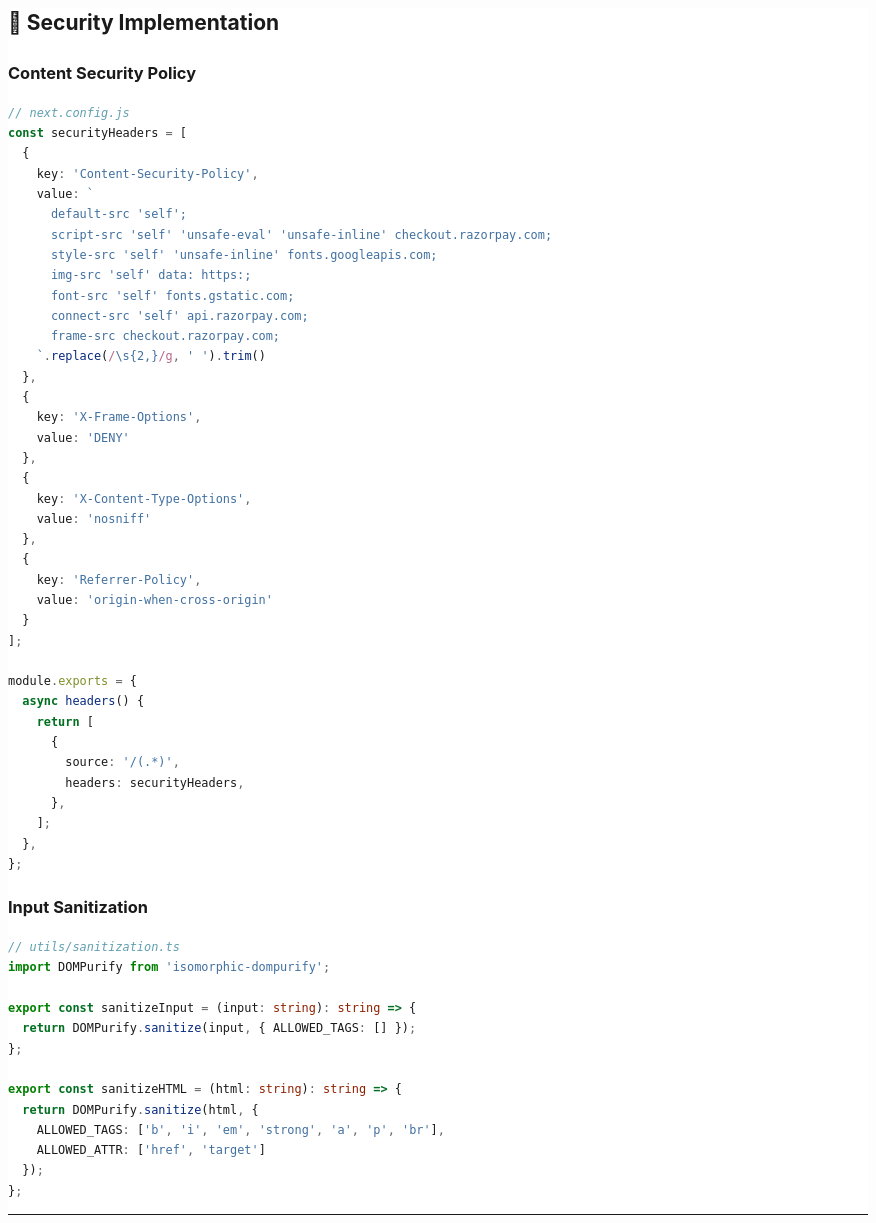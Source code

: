 
## 🔐 **Security Implementation**

### **Content Security Policy**
```typescript
// next.config.js
const securityHeaders = [
  {
    key: 'Content-Security-Policy',
    value: `
      default-src 'self';
      script-src 'self' 'unsafe-eval' 'unsafe-inline' checkout.razorpay.com;
      style-src 'self' 'unsafe-inline' fonts.googleapis.com;
      img-src 'self' data: https:;
      font-src 'self' fonts.gstatic.com;
      connect-src 'self' api.razorpay.com;
      frame-src checkout.razorpay.com;
    `.replace(/\s{2,}/g, ' ').trim()
  },
  {
    key: 'X-Frame-Options',
    value: 'DENY'
  },
  {
    key: 'X-Content-Type-Options',
    value: 'nosniff'
  },
  {
    key: 'Referrer-Policy',
    value: 'origin-when-cross-origin'
  }
];

module.exports = {
  async headers() {
    return [
      {
        source: '/(.*)',
        headers: securityHeaders,
      },
    ];
  },
};
```

### **Input Sanitization**
```typescript
// utils/sanitization.ts
import DOMPurify from 'isomorphic-dompurify';

export const sanitizeInput = (input: string): string => {
  return DOMPurify.sanitize(input, { ALLOWED_TAGS: [] });
};

export const sanitizeHTML = (html: string): string => {
  return DOMPurify.sanitize(html, {
    ALLOWED_TAGS: ['b', 'i', 'em', 'strong', 'a', 'p', 'br'],
    ALLOWED_ATTR: ['href', 'target']
  });
};
```

---